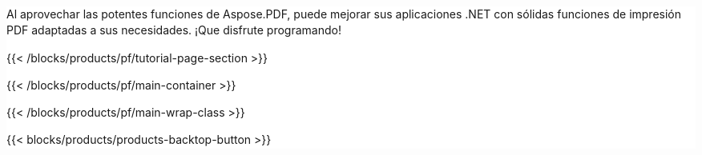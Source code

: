 Al aprovechar las potentes funciones de Aspose.PDF, puede mejorar sus aplicaciones .NET con sólidas funciones de impresión PDF adaptadas a sus necesidades. ¡Que disfrute programando!


{{< /blocks/products/pf/tutorial-page-section >}}

{{< /blocks/products/pf/main-container >}}

{{< /blocks/products/pf/main-wrap-class >}}

{{< blocks/products/products-backtop-button >}}